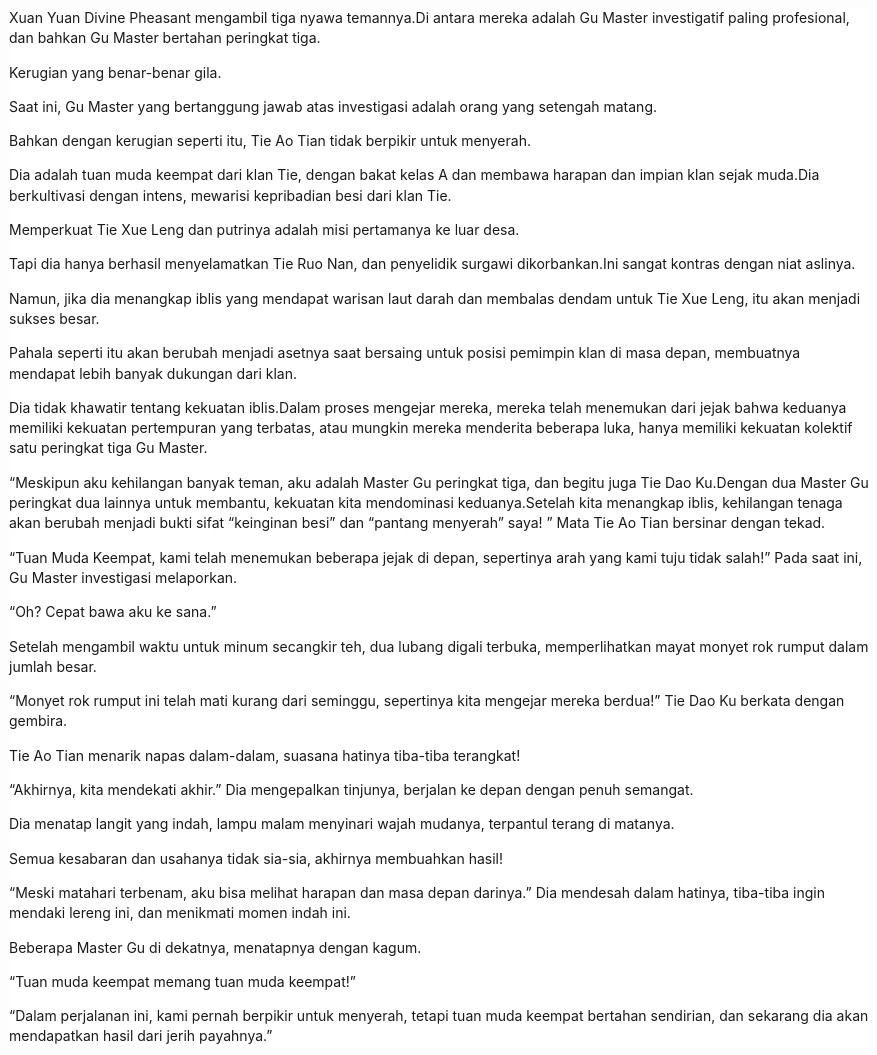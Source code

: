 Xuan Yuan Divine Pheasant mengambil tiga nyawa temannya.Di antara mereka adalah Gu Master investigatif paling profesional, dan bahkan Gu Master bertahan peringkat tiga.

Kerugian yang benar-benar gila.

Saat ini, Gu Master yang bertanggung jawab atas investigasi adalah orang yang setengah matang.

Bahkan dengan kerugian seperti itu, Tie Ao Tian tidak berpikir untuk menyerah.



Dia adalah tuan muda keempat dari klan Tie, dengan bakat kelas A dan membawa harapan dan impian klan sejak muda.Dia berkultivasi dengan intens, mewarisi kepribadian besi dari klan Tie.

Memperkuat Tie Xue Leng dan putrinya adalah misi pertamanya ke luar desa.

Tapi dia hanya berhasil menyelamatkan Tie Ruo Nan, dan penyelidik surgawi dikorbankan.Ini sangat kontras dengan niat aslinya.

Namun, jika dia menangkap iblis yang mendapat warisan laut darah dan membalas dendam untuk Tie Xue Leng, itu akan menjadi sukses besar.

Pahala seperti itu akan berubah menjadi asetnya saat bersaing untuk posisi pemimpin klan di masa depan, membuatnya mendapat lebih banyak dukungan dari klan.

Dia tidak khawatir tentang kekuatan iblis.Dalam proses mengejar mereka, mereka telah menemukan dari jejak bahwa keduanya memiliki kekuatan pertempuran yang terbatas, atau mungkin mereka menderita beberapa luka, hanya memiliki kekuatan kolektif satu peringkat tiga Gu Master.

“Meskipun aku kehilangan banyak teman, aku adalah Master Gu peringkat tiga, dan begitu juga Tie Dao Ku.Dengan dua Master Gu peringkat dua lainnya untuk membantu, kekuatan kita mendominasi keduanya.Setelah kita menangkap iblis, kehilangan tenaga akan berubah menjadi bukti sifat “keinginan besi” dan “pantang menyerah” saya! ” Mata Tie Ao Tian bersinar dengan tekad.

“Tuan Muda Keempat, kami telah menemukan beberapa jejak di depan, sepertinya arah yang kami tuju tidak salah!” Pada saat ini, Gu Master investigasi melaporkan.

“Oh? Cepat bawa aku ke sana.”

Setelah mengambil waktu untuk minum secangkir teh, dua lubang digali terbuka, memperlihatkan mayat monyet rok rumput dalam jumlah besar.

“Monyet rok rumput ini telah mati kurang dari seminggu, sepertinya kita mengejar mereka berdua!” Tie Dao Ku berkata dengan gembira.

Tie Ao Tian menarik napas dalam-dalam, suasana hatinya tiba-tiba terangkat!

“Akhirnya, kita mendekati akhir.” Dia mengepalkan tinjunya, berjalan ke depan dengan penuh semangat.

Dia menatap langit yang indah, lampu malam menyinari wajah mudanya, terpantul terang di matanya.

Semua kesabaran dan usahanya tidak sia-sia, akhirnya membuahkan hasil!

“Meski matahari terbenam, aku bisa melihat harapan dan masa depan darinya.” Dia mendesah dalam hatinya, tiba-tiba ingin mendaki lereng ini, dan menikmati momen indah ini.

Beberapa Master Gu di dekatnya, menatapnya dengan kagum.

“Tuan muda keempat memang tuan muda keempat!”

“Dalam perjalanan ini, kami pernah berpikir untuk menyerah, tetapi tuan muda keempat bertahan sendirian, dan sekarang dia akan mendapatkan hasil dari jerih payahnya.”
